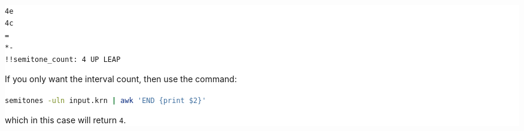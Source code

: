```tsv
4e
4c
=
*-
!!semitone_count: 4 UP LEAP
```

If you only want the interval count, then use the command:

```bash
semitones -uln input.krn | awk 'END {print $2}'
```

which in this case will return `4`.





